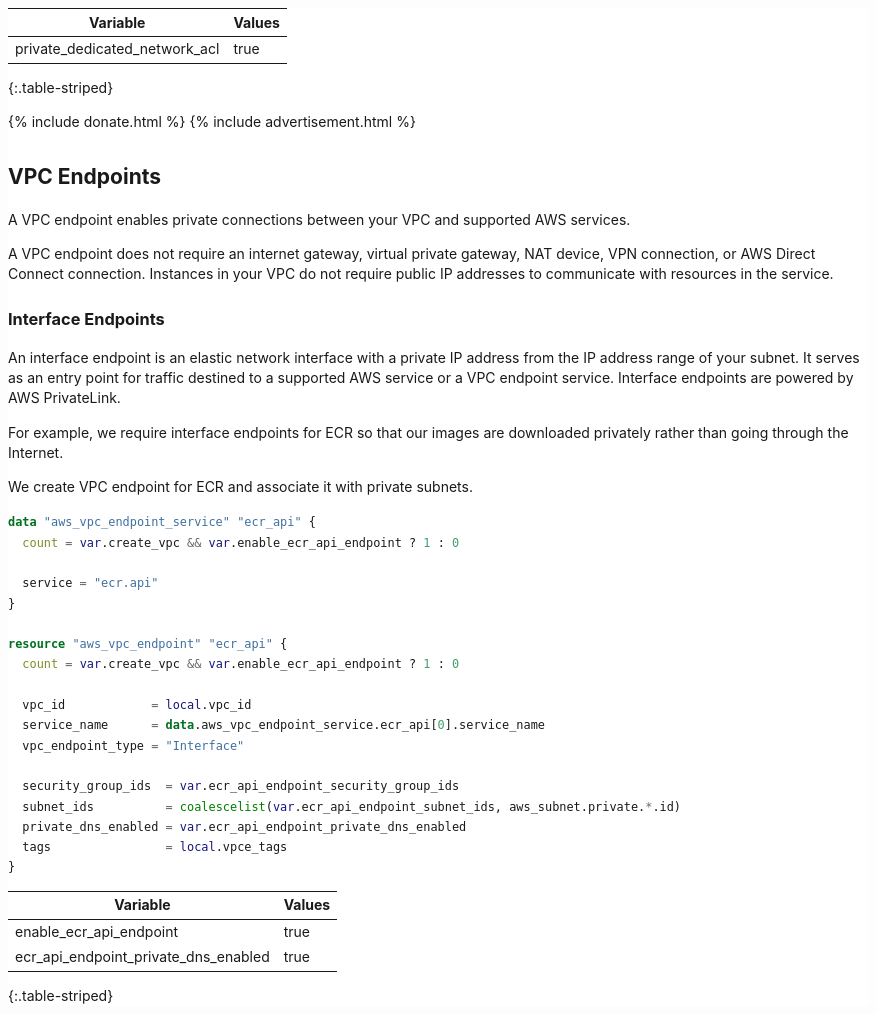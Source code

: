 |Variable|Values|
|---|---|
|private_dedicated_network_acl  |true |
{:.table-striped} 

{% include donate.html %}
{% include advertisement.html %}

## VPC Endpoints

A VPC endpoint enables private connections between your VPC and supported AWS services.

A VPC endpoint does not require an internet gateway, virtual private gateway, NAT device, VPN connection, or AWS Direct Connect connection. Instances in your VPC do not require public IP addresses to communicate with resources in the service.

### Interface Endpoints

An interface endpoint is an elastic network interface with a private IP address from the IP address range of your subnet. It serves as an entry point for traffic destined to a supported AWS service or a VPC endpoint service. Interface endpoints are powered by AWS PrivateLink.

For example, we require interface endpoints for ECR so that our images are downloaded privately rather than going through the Internet.

We create VPC endpoint for ECR and associate it with private subnets.

```terraform
data "aws_vpc_endpoint_service" "ecr_api" {
  count = var.create_vpc && var.enable_ecr_api_endpoint ? 1 : 0

  service = "ecr.api"
}

resource "aws_vpc_endpoint" "ecr_api" {
  count = var.create_vpc && var.enable_ecr_api_endpoint ? 1 : 0

  vpc_id            = local.vpc_id
  service_name      = data.aws_vpc_endpoint_service.ecr_api[0].service_name
  vpc_endpoint_type = "Interface"

  security_group_ids  = var.ecr_api_endpoint_security_group_ids
  subnet_ids          = coalescelist(var.ecr_api_endpoint_subnet_ids, aws_subnet.private.*.id)
  private_dns_enabled = var.ecr_api_endpoint_private_dns_enabled
  tags                = local.vpce_tags
}
```

|Variable|Values|
|---|---|
|enable_ecr_api_endpoint  |true |
|ecr_api_endpoint_private_dns_enabled  |true |
{:.table-striped} 
